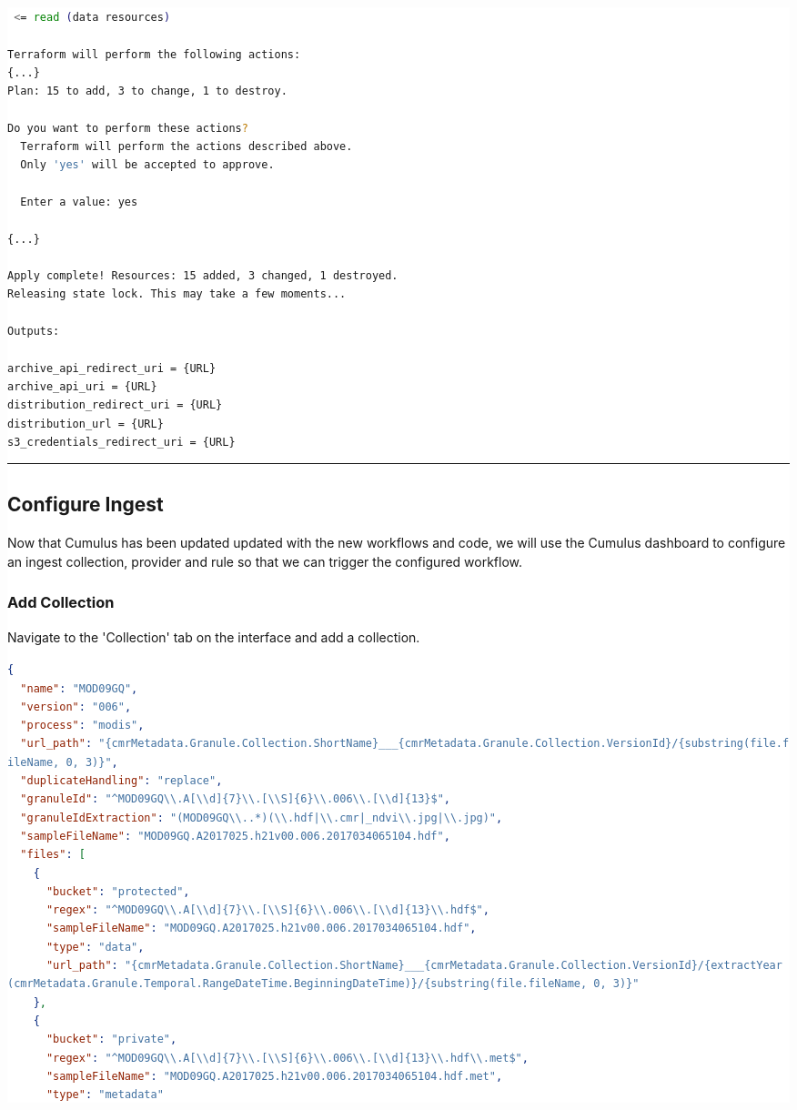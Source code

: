 ```bash
 <= read (data resources)

Terraform will perform the following actions:
{...}
Plan: 15 to add, 3 to change, 1 to destroy.

Do you want to perform these actions?
  Terraform will perform the actions described above.
  Only 'yes' will be accepted to approve.

  Enter a value: yes

{...}

Apply complete! Resources: 15 added, 3 changed, 1 destroyed.
Releasing state lock. This may take a few moments...

Outputs:

archive_api_redirect_uri = {URL}
archive_api_uri = {URL}
distribution_redirect_uri = {URL}
distribution_url = {URL}
s3_credentials_redirect_uri = {URL}
```

---

## Configure Ingest

Now that Cumulus has been updated updated with the new workflows and code, we will use the Cumulus dashboard to configure an ingest collection, provider and rule so that we can trigger the configured workflow.

### Add Collection

Navigate to the 'Collection' tab on the interface and add a collection.

```json
{
  "name": "MOD09GQ",
  "version": "006",
  "process": "modis",
  "url_path": "{cmrMetadata.Granule.Collection.ShortName}___{cmrMetadata.Granule.Collection.VersionId}/{substring(file.fileName, 0, 3)}",
  "duplicateHandling": "replace",
  "granuleId": "^MOD09GQ\\.A[\\d]{7}\\.[\\S]{6}\\.006\\.[\\d]{13}$",
  "granuleIdExtraction": "(MOD09GQ\\..*)(\\.hdf|\\.cmr|_ndvi\\.jpg|\\.jpg)",
  "sampleFileName": "MOD09GQ.A2017025.h21v00.006.2017034065104.hdf",
  "files": [
    {
      "bucket": "protected",
      "regex": "^MOD09GQ\\.A[\\d]{7}\\.[\\S]{6}\\.006\\.[\\d]{13}\\.hdf$",
      "sampleFileName": "MOD09GQ.A2017025.h21v00.006.2017034065104.hdf",
      "type": "data",
      "url_path": "{cmrMetadata.Granule.Collection.ShortName}___{cmrMetadata.Granule.Collection.VersionId}/{extractYear(cmrMetadata.Granule.Temporal.RangeDateTime.BeginningDateTime)}/{substring(file.fileName, 0, 3)}"
    },
    {
      "bucket": "private",
      "regex": "^MOD09GQ\\.A[\\d]{7}\\.[\\S]{6}\\.006\\.[\\d]{13}\\.hdf\\.met$",
      "sampleFileName": "MOD09GQ.A2017025.h21v00.006.2017034065104.hdf.met",
      "type": "metadata"
```